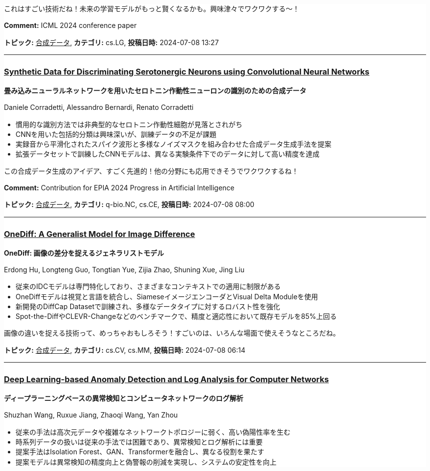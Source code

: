 これはすごい技術だね！未来の学習モデルがもっと賢くなるかも。興味津々でワクワクする～！

**Comment:** ICML 2024 conference paper

**トピック:** [合成データ](../../sd), **カテゴリ:** cs.LG, **投稿日時:** 2024-07-08 13:27


- - -

### [Synthetic Data for Discriminating Serotonergic Neurons using Convolutional Neural Networks](http://arxiv.org/abs/2407.05701)

**畳み込みニューラルネットワークを用いたセロトニン作動性ニューロンの識別のための合成データ**

Daniele Corradetti, Alessandro Bernardi, Renato Corradetti

- 慣用的な識別方法では非典型的なセロトニン作動性細胞が見落とされがち
- CNNを用いた包括的分類は興味深いが、訓練データの不足が課題
- 実録音から平滑化されたスパイク波形と多様なノイズマスクを組み合わせた合成データ生成手法を提案
- 拡張データセットで訓練したCNNモデルは、異なる実験条件下でのデータに対して高い精度を達成

この合成データ生成のアイデア、すごく先進的！他の分野にも応用できそうでワクワクするね！

**Comment:** Contribution for EPIA 2024 Progress in Artificial Intelligence

**トピック:** [合成データ](../../sd), **カテゴリ:** q-bio.NC, cs.CE, **投稿日時:** 2024-07-08 08:00


- - -

### [OneDiff: A Generalist Model for Image Difference](http://arxiv.org/abs/2407.05645)

**OneDiff: 画像の差分を捉えるジェネラリストモデル**

Erdong Hu, Longteng Guo, Tongtian Yue, Zijia Zhao, Shuning Xue, Jing Liu

- 従来のIDCモデルは専門特化しており、さまざまなコンテキストでの適用に制限がある
- OneDiffモデルは視覚と言語を統合し、SiameseイメージエンコーダとVisual Delta Moduleを使用
- 新開発のDiffCap Datasetで訓練され、多様なデータタイプに対するロバスト性を強化
- Spot-the-DiffやCLEVR-Changeなどのベンチマークで、精度と適応性において既存モデルを85%上回る

画像の違いを捉える技術って、めっちゃおもしろそう！すごいのは、いろんな場面で使えそうなところだね。



**トピック:** [合成データ](../../sd), **カテゴリ:** cs.CV, cs.MM, **投稿日時:** 2024-07-08 06:14


- - -

### [Deep Learning-based Anomaly Detection and Log Analysis for Computer Networks](http://arxiv.org/abs/2407.05639)

**ディープラーニングベースの異常検知とコンピュータネットワークのログ解析**

Shuzhan Wang, Ruxue Jiang, Zhaoqi Wang, Yan Zhou

- 従来の手法は高次元データや複雑なネットワークトポロジーに弱く、高い偽陽性率を生む
- 時系列データの扱いは従来の手法では困難であり、異常検知とログ解析には重要
- 提案手法はIsolation Forest、GAN、Transformerを融合し、異なる役割を果たす
- 提案モデルは異常検知の精度向上と偽警報の削減を実現し、システムの安定性を向上
